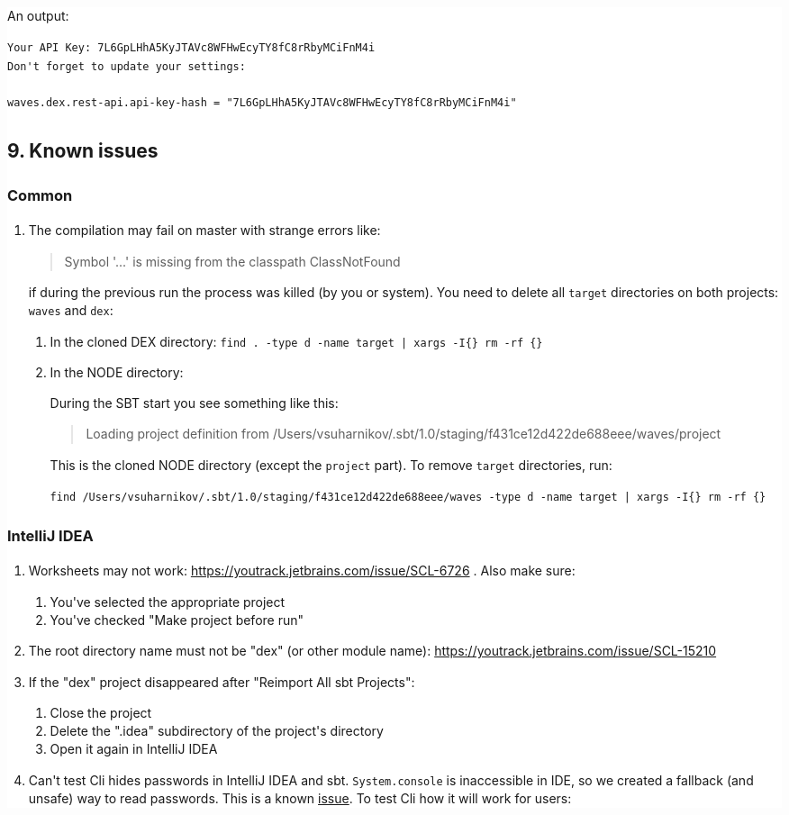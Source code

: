 An output:

```
Your API Key: 7L6GpLHhA5KyJTAVc8WFHwEcyTY8fC8rRbyMCiFnM4i
Don't forget to update your settings:

waves.dex.rest-api.api-key-hash = "7L6GpLHhA5KyJTAVc8WFHwEcyTY8fC8rRbyMCiFnM4i"
```

## 9. Known issues

### Common

1. The compilation may fail on master with strange errors like:

   > Symbol '...' is missing from the classpath
   > ClassNotFound

   if during the previous run the process was killed (by you or system).
   You need to delete all `target` directories on both projects: `waves` and `dex`:

   1. In the cloned DEX directory: `find . -type d -name target | xargs -I{} rm -rf {}`
   2. In the NODE directory:

      During the SBT start you see something like this:
      > Loading project definition from /Users/vsuharnikov/.sbt/1.0/staging/f431ce12d422de688eee/waves/project

      This is the cloned NODE directory (except the `project` part). To remove `target` directories, run:

      ```
      find /Users/vsuharnikov/.sbt/1.0/staging/f431ce12d422de688eee/waves -type d -name target | xargs -I{} rm -rf {}
      ```

### IntelliJ IDEA

1. Worksheets may not work: https://youtrack.jetbrains.com/issue/SCL-6726 . Also make sure:
   
   1. You've selected the appropriate project
   2. You've checked "Make project before run"

2. The root directory name must not be "dex" (or other module name): https://youtrack.jetbrains.com/issue/SCL-15210

3. If the "dex" project disappeared after "Reimport All sbt Projects":

   1. Close the project
   2. Delete the ".idea" subdirectory of the project's directory
   3. Open it again in IntelliJ IDEA

4. Can't test Cli hides passwords in IntelliJ IDEA and sbt. `System.console` is inaccessible in IDE, so we created a
   fallback (and unsafe) way to read passwords. This is a known [issue](https://youtrack.jetbrains.net/issue/IDEA-18814).
   To test Cli how it will work for users:
   